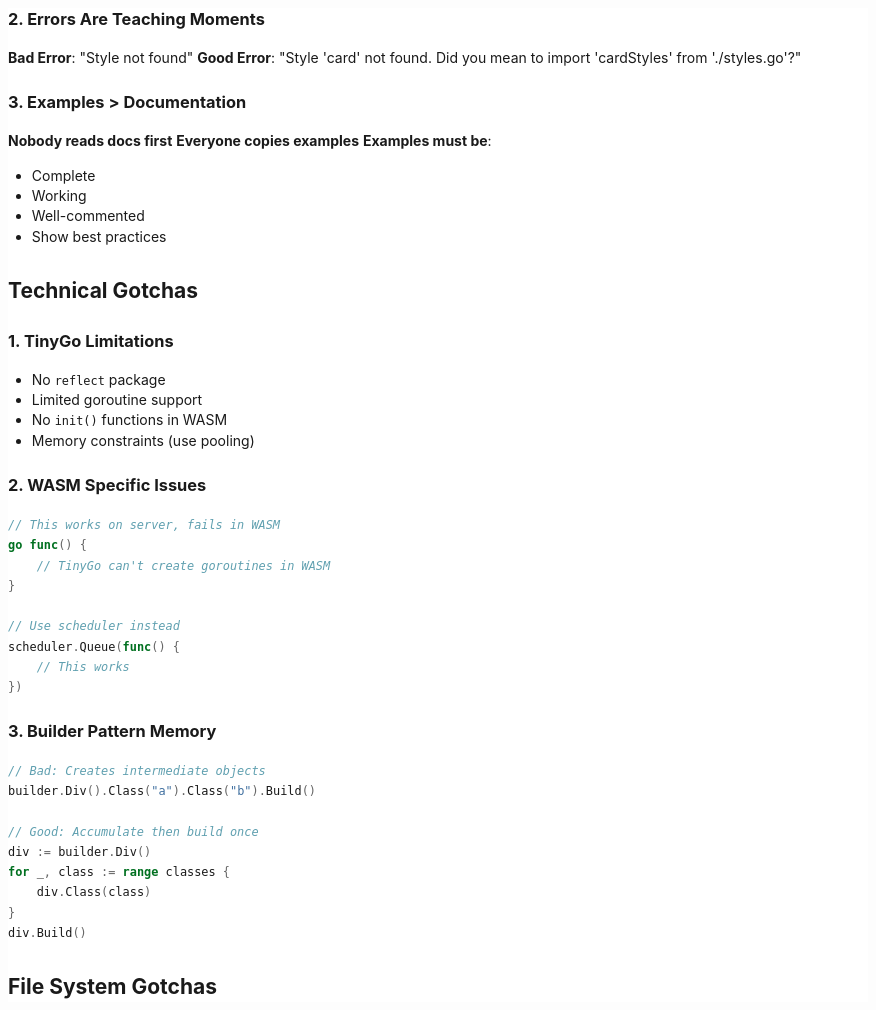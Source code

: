### 2. Errors Are Teaching Moments
**Bad Error**: "Style not found"
**Good Error**: "Style 'card' not found. Did you mean to import 'cardStyles' from './styles.go'?"

### 3. Examples > Documentation
**Nobody reads docs first**
**Everyone copies examples**
**Examples must be**:
- Complete
- Working
- Well-commented
- Show best practices

## Technical Gotchas

### 1. TinyGo Limitations
- No `reflect` package
- Limited goroutine support
- No `init()` functions in WASM
- Memory constraints (use pooling)

### 2. WASM Specific Issues
```go
// This works on server, fails in WASM
go func() { 
    // TinyGo can't create goroutines in WASM
}

// Use scheduler instead
scheduler.Queue(func() {
    // This works
})
```

### 3. Builder Pattern Memory
```go
// Bad: Creates intermediate objects
builder.Div().Class("a").Class("b").Build()

// Good: Accumulate then build once
div := builder.Div()
for _, class := range classes {
    div.Class(class)
}
div.Build()
```

## File System Gotchas

